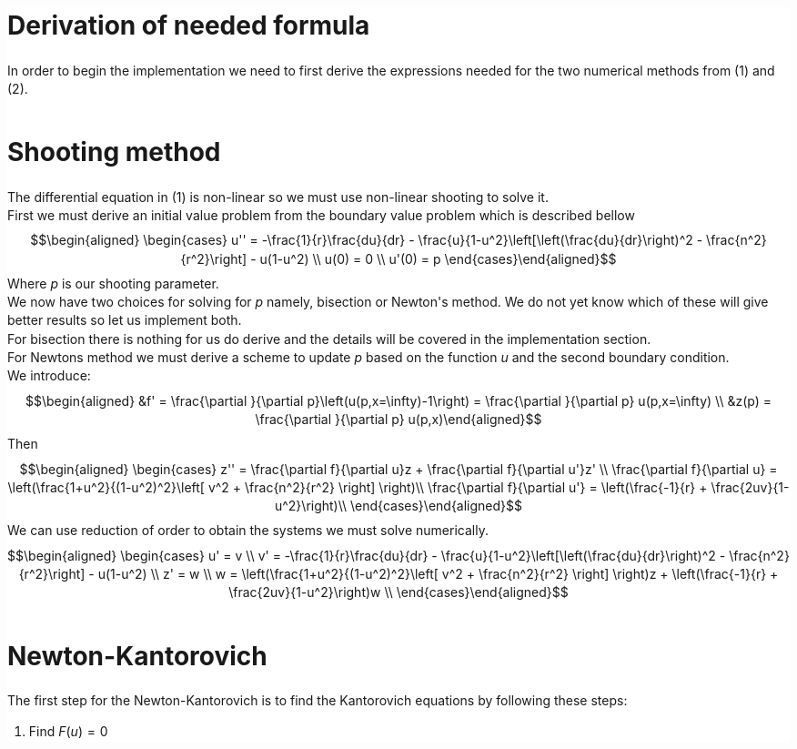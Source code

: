 Derivation of needed formula
============================

In order to begin the implementation we need to first derive the
expressions needed for the two numerical methods from (1) and (2).

Shooting method
===============

The differential equation in (1) is non-linear so we must use non-linear
shooting to solve it.\
First we must derive an initial value problem from the boundary value
problem which is described bellow $$\begin{aligned}
\begin{cases}
u'' = -\frac{1}{r}\frac{du}{dr} - \frac{u}{1-u^2}\left[\left(\frac{du}{dr}\right)^2 - \frac{n^2}{r^2}\right] - u(1-u^2) \\
u(0) = 0 \\
u'(0) = p
\end{cases}\end{aligned}$$ Where $p$ is our shooting parameter.\
We now have two choices for solving for $p$ namely, bisection or
Newton's method. We do not yet know which of these will give better
results so let us implement both.\
For bisection there is nothing for us do derive and the details will be
covered in the implementation section.\
For Newtons method we must derive a scheme to update $p$ based on the
function $u$ and the second boundary condition.\
We introduce: $$\begin{aligned}
&f' = \frac{\partial }{\partial p}\left(u(p,x=\infty)-1\right) =  \frac{\partial }{\partial p} u(p,x=\infty) \\
&z(p) = \frac{\partial }{\partial p} u(p,x)\end{aligned}$$ Then
$$\begin{aligned}
\begin{cases}
z'' = \frac{\partial f}{\partial u}z + \frac{\partial f}{\partial u'}z' \\
 \frac{\partial f}{\partial u} = \left(\frac{1+u^2}{(1-u^2)^2}\left[ v^2 + \frac{n^2}{r^2} \right] \right)\\
 \frac{\partial f}{\partial u'} =  \left(\frac{-1}{r} + \frac{2uv}{1-u^2}\right)\\
\end{cases}\end{aligned}$$ We can use reduction of order to obtain the
systems we must solve numerically. $$\begin{aligned}
\begin{cases}
u' = v \\
v' = -\frac{1}{r}\frac{du}{dr} - \frac{u}{1-u^2}\left[\left(\frac{du}{dr}\right)^2 - \frac{n^2}{r^2}\right] - u(1-u^2) \\
z' = w \\
w = \left(\frac{1+u^2}{(1-u^2)^2}\left[ v^2 + \frac{n^2}{r^2} \right] \right)z + \left(\frac{-1}{r} + \frac{2uv}{1-u^2}\right)w \\
\end{cases}\end{aligned}$$

Newton-Kantorovich
==================

The first step for the Newton-Kantorovich is to find the Kantorovich
equations by following these steps:

1.  Find $F(u) = 0$
